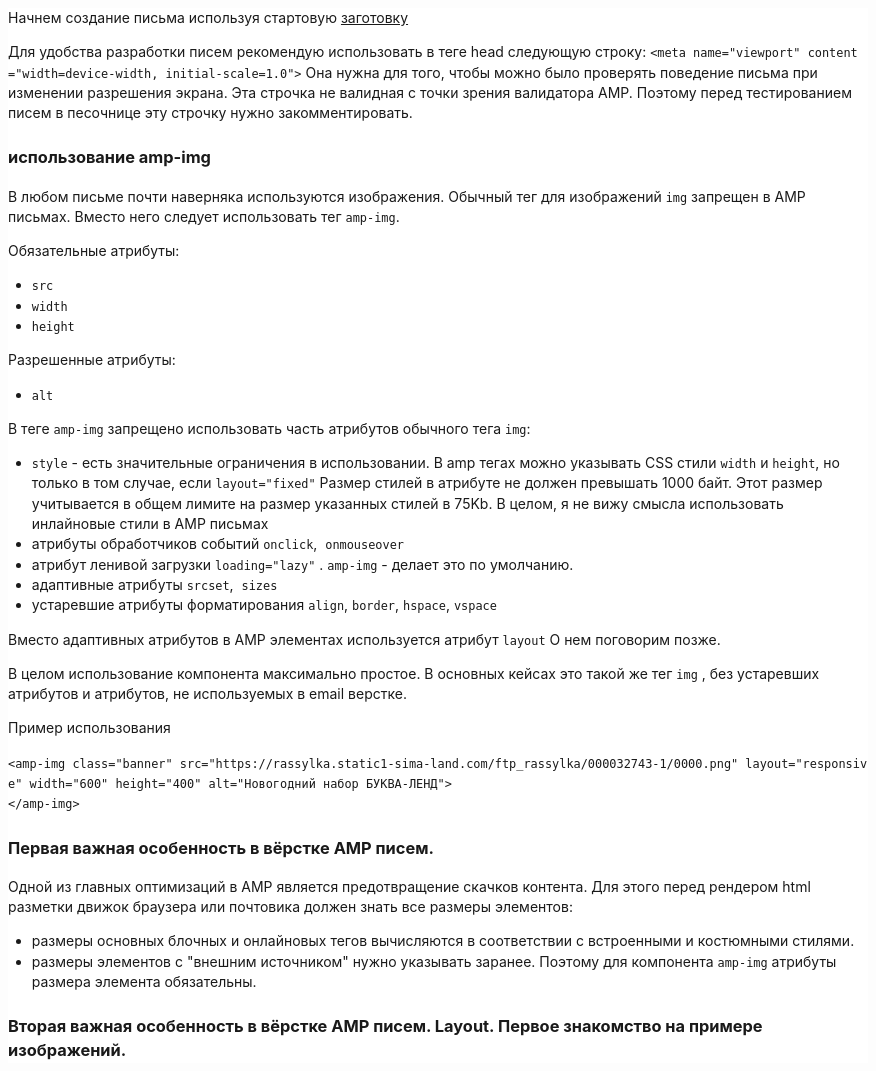 Начнем создание письма используя стартовую [заготовку](https://github.com/PavelEgorov-ru/obsidian-CRM-home/blob/main/Примеры%20писем/ШАГ%201%20стартовый%20шаблон%20письма.html)

Для удобства разработки писем рекомендую использовать в теге head следующую строку:
`<meta name="viewport" content="width=device-width, initial-scale=1.0">` Она нужна для того, чтобы можно было проверять поведение письма при изменении разрешения экрана. Эта строчка не валидная с точки зрения валидатора AMP. Поэтому перед тестированием писем в песочнице эту строчку нужно закомментировать.

### использование amp-img

В любом письме почти наверняка используются изображения. Обычный тег для изображений `img` запрещен в AMP письмах. Вместо него следует использовать тег `amp-img`.

Обязательные атрибуты:
- `src`
- `width`
- `height`

Разрешенные атрибуты:
- `alt`

В теге `amp-img` запрещено использовать часть атрибутов обычного тега `img`:
- `style` - есть значительные ограничения в использовании. В amp тегах можно указывать CSS стили `width` и  `height`, но только в том случае, если `layout="fixed"`  Размер стилей в атрибуте не должен превышать 1000 байт. Этот размер учитывается в общем лимите на размер указанных стилей в 75Kb. В целом, я не вижу смысла использовать инлайновые стили в AMP письмах
- атрибуты обработчиков событий  `onclick`,  `onmouseover` 
- атрибут ленивой загрузки `loading="lazy"` . `amp-img` - делает это по умолчанию.
- адаптивные атрибуты  `srcset`,  `sizes`
- устаревшие атрибуты форматирования `align`, `border`, `hspace`, `vspace` 

Вместо адаптивных атрибутов в AMP элементах используется атрибут `layout` О нем поговорим позже.

В целом использование компонента максимально простое. В основных кейсах это такой же тег `img` , без устаревших атрибутов и атрибутов, не используемых в email верстке.

Пример использования

```
<amp-img class="banner" src="https://rassylka.static1-sima-land.com/ftp_rassylka/000032743-1/0000.png" layout="responsive" width="600" height="400" alt="Новогодний набор БУКВА-ЛЕНД">
</amp-img>
```

### Первая важная особенность в вёрстке AMP писем.

Одной из главных оптимизаций в AMP является предотвращение скачков контента. Для этого перед рендером html разметки движок браузера или почтовика должен знать все размеры элементов:
- размеры основных блочных и онлайновых тегов вычисляются в соответствии с встроенными и костюмными стилями.
- размеры элементов с "внешним источником" нужно указывать заранее. Поэтому для компонента `amp-img` атрибуты размера элемента обязательны.

### Вторая важная особенность в вёрстке AMP писем. Layout. Первое знакомство на примере изображений.
